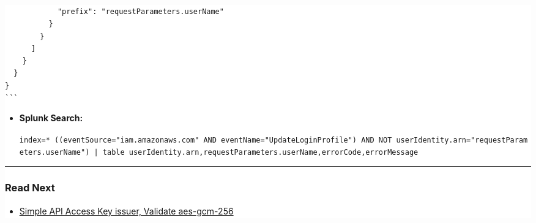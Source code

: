                 "prefix": "requestParameters.userName"
              }
            }
          ]
        }
      }
    }
    ```
- **Splunk Search:**
    ```
    index=* ((eventSource="iam.amazonaws.com" AND eventName="UpdateLoginProfile") AND NOT userIdentity.arn="requestParameters.userName") | table userIdentity.arn,requestParameters.userName,errorCode,errorMessage
    ```

---
### Read Next
- [Simple API Access Key issuer, Validate aes-gcm-256](https://github.com/password123456/access-key-issuer-validator-aes-gcm)
